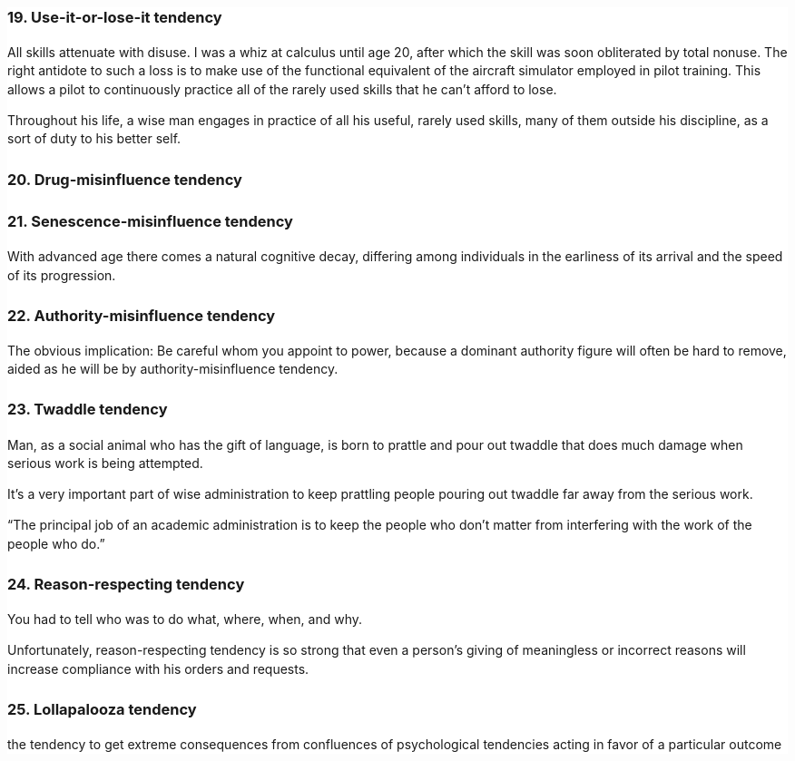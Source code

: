 ### 19. Use-it-or-lose-it tendency
All skills attenuate with disuse. I was a whiz at calculus until age 20, after which the skill was soon obliterated by total nonuse. The right antidote to such a loss is to make use of the functional equivalent of the aircraft simulator employed in pilot training. This allows a pilot to continuously practice all of the rarely used skills that he can’t afford to lose.

Throughout his life, a wise man engages in practice of all his useful, rarely used skills, many of them outside his discipline, as a sort of duty to his better self.

### 20. Drug-misinfluence tendency

### 21. Senescence-misinfluence tendency
With advanced age there comes a natural cognitive decay, differing among individuals in the earliness of its arrival and the speed of its progression.

### 22. Authority-misinfluence tendency
The obvious implication: Be careful whom you appoint to power, because a dominant authority figure will often be hard to remove, aided as he will be by authority-misinfluence tendency.

### 23. Twaddle tendency
Man, as a social animal who has the gift of language, is born to prattle and pour out twaddle that does much damage when serious work is being attempted.

It’s a very important part of wise administration to keep prattling people pouring out twaddle far away from the serious work.

“The principal job of an academic administration is to keep the people who don’t matter from interfering with the work of the people who do.”

### 24. Reason-respecting tendency
You had to tell who was to do what, where, when, and why.

Unfortunately, reason-respecting tendency is so strong that even a person’s giving of meaningless or incorrect reasons will increase compliance with his orders and requests.

### 25. Lollapalooza tendency
the tendency to get extreme consequences from confluences of psychological tendencies acting in favor of a particular outcome

